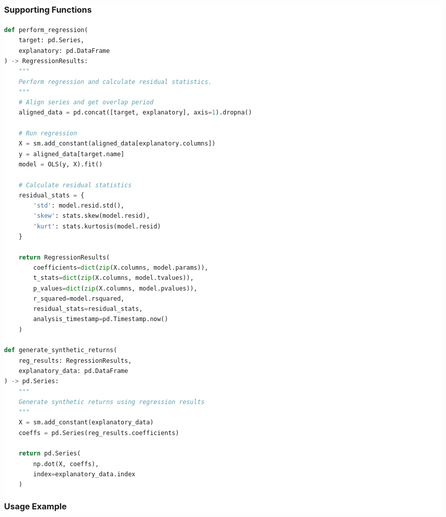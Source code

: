 ### Supporting Functions

```python
def perform_regression(
    target: pd.Series,
    explanatory: pd.DataFrame
) -> RegressionResults:
    """
    Perform regression and calculate residual statistics.
    """
    # Align series and get overlap period
    aligned_data = pd.concat([target, explanatory], axis=1).dropna()
  
    # Run regression
    X = sm.add_constant(aligned_data[explanatory.columns])
    y = aligned_data[target.name]
    model = OLS(y, X).fit()
  
    # Calculate residual statistics
    residual_stats = {
        'std': model.resid.std(),
        'skew': stats.skew(model.resid),
        'kurt': stats.kurtosis(model.resid)
    }
  
    return RegressionResults(
        coefficients=dict(zip(X.columns, model.params)),
        t_stats=dict(zip(X.columns, model.tvalues)),
        p_values=dict(zip(X.columns, model.pvalues)),
        r_squared=model.rsquared,
        residual_stats=residual_stats,
        analysis_timestamp=pd.Timestamp.now()
    )

def generate_synthetic_returns(
    reg_results: RegressionResults,
    explanatory_data: pd.DataFrame
) -> pd.Series:
    """
    Generate synthetic returns using regression results
    """
    X = sm.add_constant(explanatory_data)
    coeffs = pd.Series(reg_results.coefficients)
  
    return pd.Series(
        np.dot(X, coeffs),
        index=explanatory_data.index
    )
```

### Usage Example
